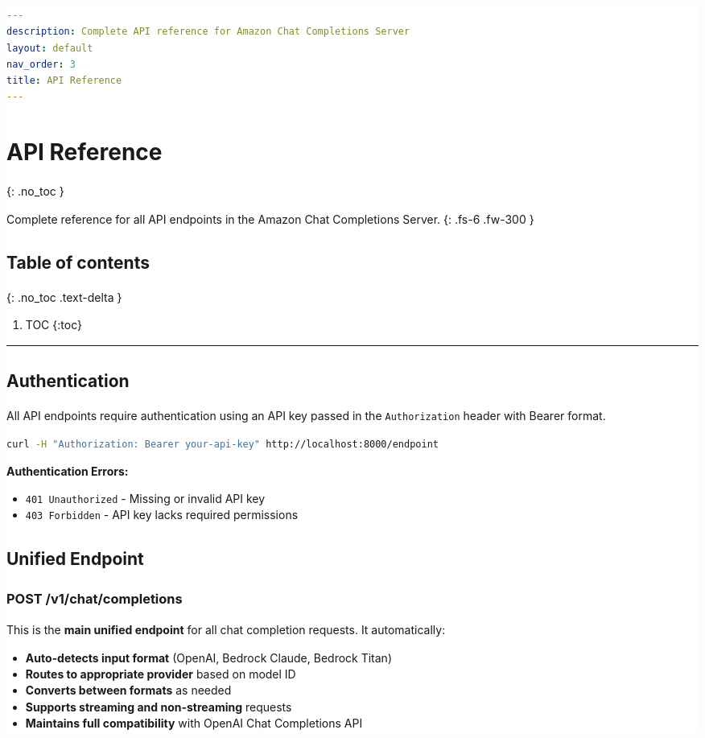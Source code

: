 ```yaml
---
description: Complete API reference for Amazon Chat Completions Server
layout: default
nav_order: 3
title: API Reference
---
```


# API Reference

{: .no_toc }

Complete reference for all API endpoints in the Amazon Chat Completions Server.
{: .fs-6 .fw-300 }

## Table of contents

{: .no_toc .text-delta }

1. TOC
   {:toc}

---

```bash

```

## Authentication

All API endpoints require authentication using an API key passed in the `Authorization` header with Bearer format.

```bash
curl -H "Authorization: Bearer your-api-key" http://localhost:8000/endpoint
```

**Authentication Errors:**

- `401 Unauthorized` - Missing or invalid API key
- `403 Forbidden` - API key lacks required permissions

## Unified Endpoint

### POST /v1/chat/completions

This is the **main unified endpoint** for all chat completion requests. It automatically:

- **Auto-detects input format** (OpenAI, Bedrock Claude, Bedrock Titan)
- **Routes to appropriate provider** based on model ID
- **Converts between formats** as needed
- **Supports streaming and non-streaming** requests
- **Maintains full compatibility** with OpenAI Chat Completions API
